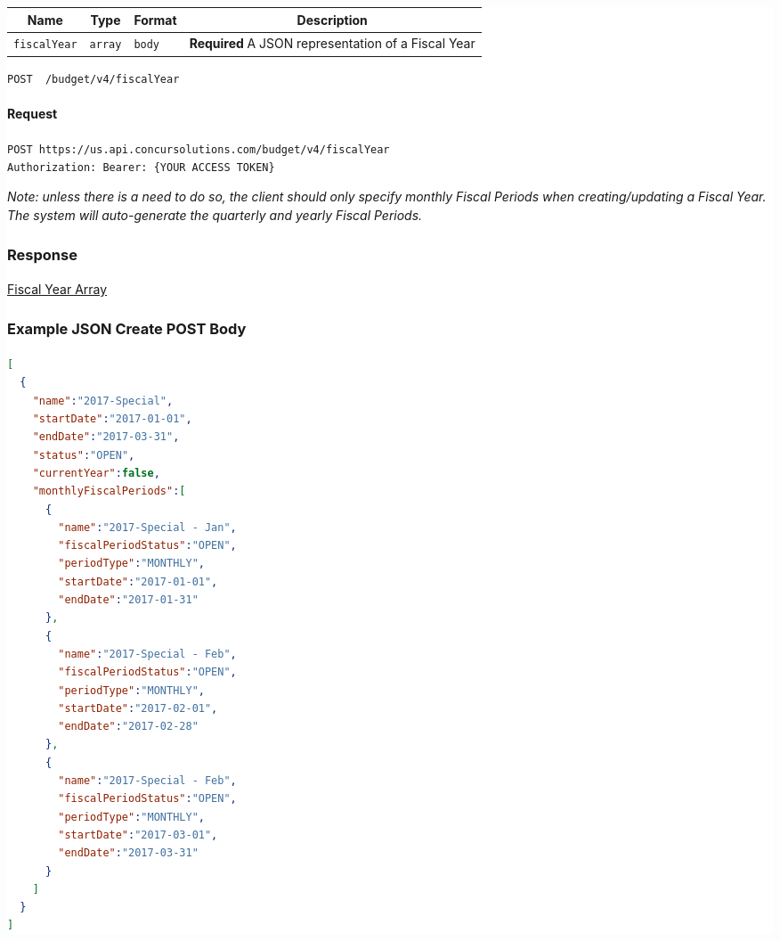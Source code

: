 Name | Type | Format | Description
-----|------|--------|------------
`fiscalYear`	|	`array`	|	`body`	|	**Required** A JSON representation of a Fiscal Year


    POST  /budget/v4/fiscalYear


#### Request
```http
POST https://us.api.concursolutions.com/budget/v4/fiscalYear
Authorization: Bearer: {YOUR ACCESS TOKEN}
```

*Note: unless there is a need to do so, the client should only specify monthly Fiscal Periods when creating/updating a 
Fiscal Year.  The system will auto-generate the quarterly and yearly Fiscal Periods.*

### Response

[Fiscal Year Array](#fiscalyear)

### Example JSON Create POST Body

```json
[
  {
    "name":"2017-Special",
    "startDate":"2017-01-01",
    "endDate":"2017-03-31",
    "status":"OPEN",
    "currentYear":false,
    "monthlyFiscalPeriods":[
      {
        "name":"2017-Special - Jan",
        "fiscalPeriodStatus":"OPEN",
        "periodType":"MONTHLY",
        "startDate":"2017-01-01",
        "endDate":"2017-01-31"
      },
      {
        "name":"2017-Special - Feb",
        "fiscalPeriodStatus":"OPEN",
        "periodType":"MONTHLY",
        "startDate":"2017-02-01",
        "endDate":"2017-02-28"
      },
      {
        "name":"2017-Special - Feb",
        "fiscalPeriodStatus":"OPEN",
        "periodType":"MONTHLY",
        "startDate":"2017-03-01",
        "endDate":"2017-03-31"
      }
    ]
  }
]
```
